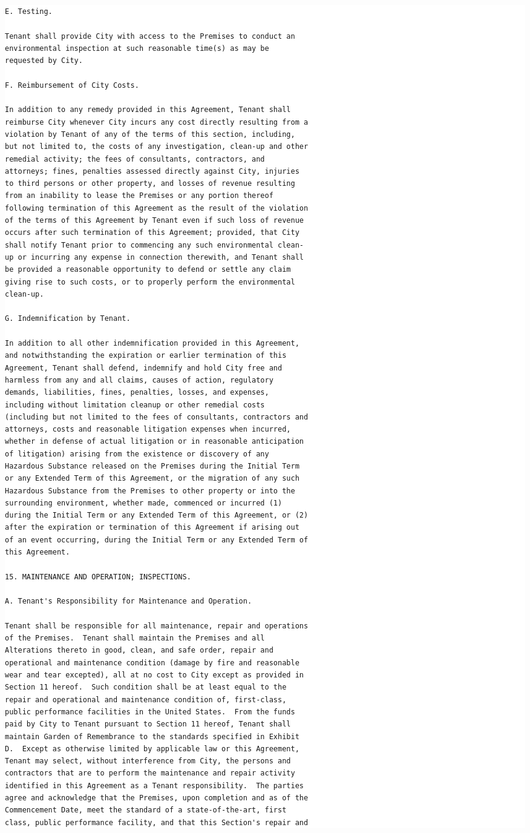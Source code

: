     E. Testing.  
  
    Tenant shall provide City with access to the Premises to conduct an  
    environmental inspection at such reasonable time(s) as may be  
    requested by City.  
  
    F. Reimbursement of City Costs.  
  
    In addition to any remedy provided in this Agreement, Tenant shall  
    reimburse City whenever City incurs any cost directly resulting from a  
    violation by Tenant of any of the terms of this section, including,  
    but not limited to, the costs of any investigation, clean-up and other  
    remedial activity; the fees of consultants, contractors, and  
    attorneys; fines, penalties assessed directly against City, injuries  
    to third persons or other property, and losses of revenue resulting  
    from an inability to lease the Premises or any portion thereof  
    following termination of this Agreement as the result of the violation  
    of the terms of this Agreement by Tenant even if such loss of revenue  
    occurs after such termination of this Agreement; provided, that City  
    shall notify Tenant prior to commencing any such environmental clean-  
    up or incurring any expense in connection therewith, and Tenant shall  
    be provided a reasonable opportunity to defend or settle any claim  
    giving rise to such costs, or to properly perform the environmental  
    clean-up.  
  
    G. Indemnification by Tenant.  
  
    In addition to all other indemnification provided in this Agreement,  
    and notwithstanding the expiration or earlier termination of this  
    Agreement, Tenant shall defend, indemnify and hold City free and  
    harmless from any and all claims, causes of action, regulatory  
    demands, liabilities, fines, penalties, losses, and expenses,  
    including without limitation cleanup or other remedial costs  
    (including but not limited to the fees of consultants, contractors and  
    attorneys, costs and reasonable litigation expenses when incurred,  
    whether in defense of actual litigation or in reasonable anticipation  
    of litigation) arising from the existence or discovery of any  
    Hazardous Substance released on the Premises during the Initial Term  
    or any Extended Term of this Agreement, or the migration of any such  
    Hazardous Substance from the Premises to other property or into the  
    surrounding environment, whether made, commenced or incurred (1)  
    during the Initial Term or any Extended Term of this Agreement, or (2)  
    after the expiration or termination of this Agreement if arising out  
    of an event occurring, during the Initial Term or any Extended Term of  
    this Agreement.  
  
    15. MAINTENANCE AND OPERATION; INSPECTIONS.  
  
    A. Tenant's Responsibility for Maintenance and Operation.  
  
    Tenant shall be responsible for all maintenance, repair and operations  
    of the Premises.  Tenant shall maintain the Premises and all  
    Alterations thereto in good, clean, and safe order, repair and  
    operational and maintenance condition (damage by fire and reasonable  
    wear and tear excepted), all at no cost to City except as provided in  
    Section 11 hereof.  Such condition shall be at least equal to the  
    repair and operational and maintenance condition of, first-class,  
    public performance facilities in the United States.  From the funds  
    paid by City to Tenant pursuant to Section 11 hereof, Tenant shall  
    maintain Garden of Remembrance to the standards specified in Exhibit  
    D.  Except as otherwise limited by applicable law or this Agreement,  
    Tenant may select, without interference from City, the persons and  
    contractors that are to perform the maintenance and repair activity  
    identified in this Agreement as a Tenant responsibility.  The parties  
    agree and acknowledge that the Premises, upon completion and as of the  
    Commencement Date, meet the standard of a state-of-the-art, first  
    class, public performance facility, and that this Section's repair and  